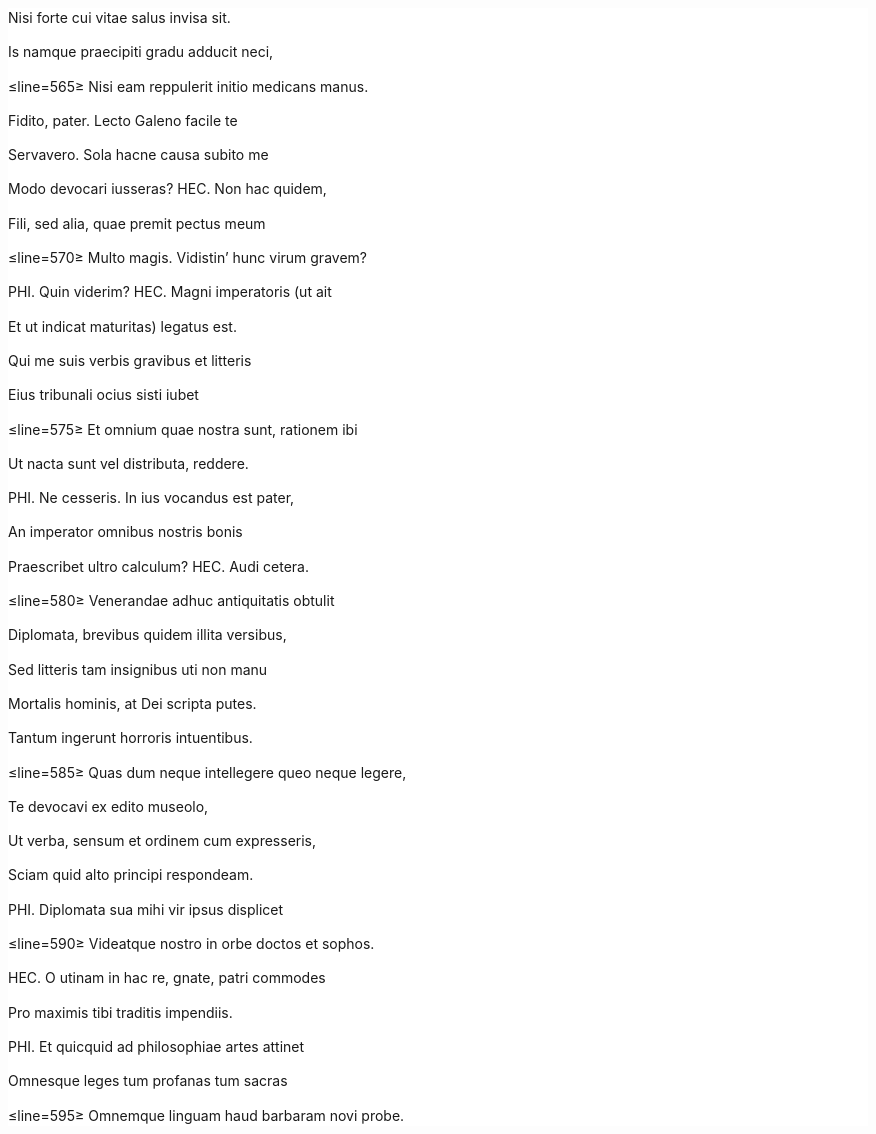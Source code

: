 Nisi forte cui vitae salus invisa sit.

Is namque praecipiti gradu adducit neci,

≤line=565≥ Nisi eam reppulerit initio medicans manus.

Fidito, pater. Lecto Galeno facile te

Servavero. Sola hacne causa subito me

Modo devocari iusseras? HEC. Non hac quidem,

Fili, sed alia, quae premit pectus meum

≤line=570≥ Multo magis. Vidistin’ hunc virum gravem?

PHI. Quin viderim? HEC. Magni imperatoris (ut ait

Et ut indicat maturitas) legatus est.

Qui me suis verbis gravibus et litteris

Eius tribunali ocius sisti iubet

≤line=575≥ Et omnium quae nostra sunt, rationem ibi

Ut nacta sunt vel distributa, reddere.

PHI. Ne cesseris. In ius vocandus est pater,

An imperator omnibus nostris bonis

Praescribet ultro calculum? HEC. Audi cetera.

≤line=580≥ Venerandae adhuc antiquitatis obtulit

Diplomata, brevibus quidem illita versibus,

Sed litteris tam insignibus uti non manu

Mortalis hominis, at Dei scripta putes.

Tantum ingerunt horroris intuentibus.

≤line=585≥ Quas dum neque intellegere queo neque legere,

Te devocavi ex edito museolo,

Ut verba, sensum et ordinem cum expresseris,

Sciam quid alto principi respondeam.

PHI. Diplomata sua mihi vir ipsus displicet

≤line=590≥ Videatque nostro in orbe doctos et sophos.

HEC. O utinam in hac re, gnate, patri commodes

Pro maximis tibi traditis impendiis.

PHI. Et quicquid ad philosophiae artes attinet

Omnesque leges tum profanas tum sacras

≤line=595≥ Omnemque linguam haud barbaram novi probe.
